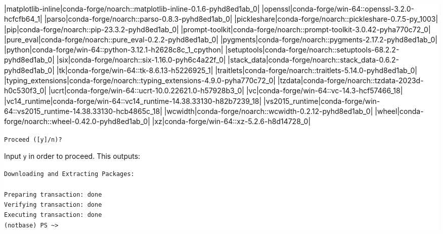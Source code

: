 |matplotlib-inline|conda-forge/noarch::matplotlib-inline-0.1.6-pyhd8ed1ab_0|
|openssl|conda-forge/win-64::openssl-3.2.0-hcfcfb64_1|
|parso|conda-forge/noarch::parso-0.8.3-pyhd8ed1ab_0|
|pickleshare|conda-forge/noarch::pickleshare-0.7.5-py_1003|
|pip|conda-forge/noarch::pip-23.3.2-pyhd8ed1ab_0|
|prompt-toolkit|conda-forge/noarch::prompt-toolkit-3.0.42-pyha770c72_0|
|pure_eval|conda-forge/noarch::pure_eval-0.2.2-pyhd8ed1ab_0|
|pygments|conda-forge/noarch::pygments-2.17.2-pyhd8ed1ab_0|
|python|conda-forge/win-64::python-3.12.1-h2628c8c_1_cpython|
|setuptools|conda-forge/noarch::setuptools-68.2.2-pyhd8ed1ab_0|
|six|conda-forge/noarch::six-1.16.0-pyh6c4a22f_0|
|stack_data|conda-forge/noarch::stack_data-0.6.2-pyhd8ed1ab_0|
|tk|conda-forge/win-64::tk-8.6.13-h5226925_1|
|traitlets|conda-forge/noarch::traitlets-5.14.0-pyhd8ed1ab_0|
|typing_extensions|conda-forge/noarch::typing_extensions-4.9.0-pyha770c72_0|
|tzdata|conda-forge/noarch::tzdata-2023d-h0c530f3_0|
|ucrt|conda-forge/win-64::ucrt-10.0.22621.0-h57928b3_0|
|vc|conda-forge/win-64::vc-14.3-hcf57466_18|
|vc14_runtime|conda-forge/win-64::vc14_runtime-14.38.33130-h82b7239_18|
|vs2015_runtime|conda-forge/win-64::vs2015_runtime-14.38.33130-hcb4865c_18|
|wcwidth|conda-forge/noarch::wcwidth-0.2.12-pyhd8ed1ab_0|
|wheel|conda-forge/noarch::wheel-0.42.0-pyhd8ed1ab_0|
|xz|conda-forge/win-64::xz-5.2.6-h8d14728_0|

```
Proceed ([y]/n)?
```

Input ```y``` in order to proceed. This outputs:

```
Downloading and Extracting Packages:

Preparing transaction: done
Verifying transaction: done
Executing transaction: done
(notbase) PS ~>
```
